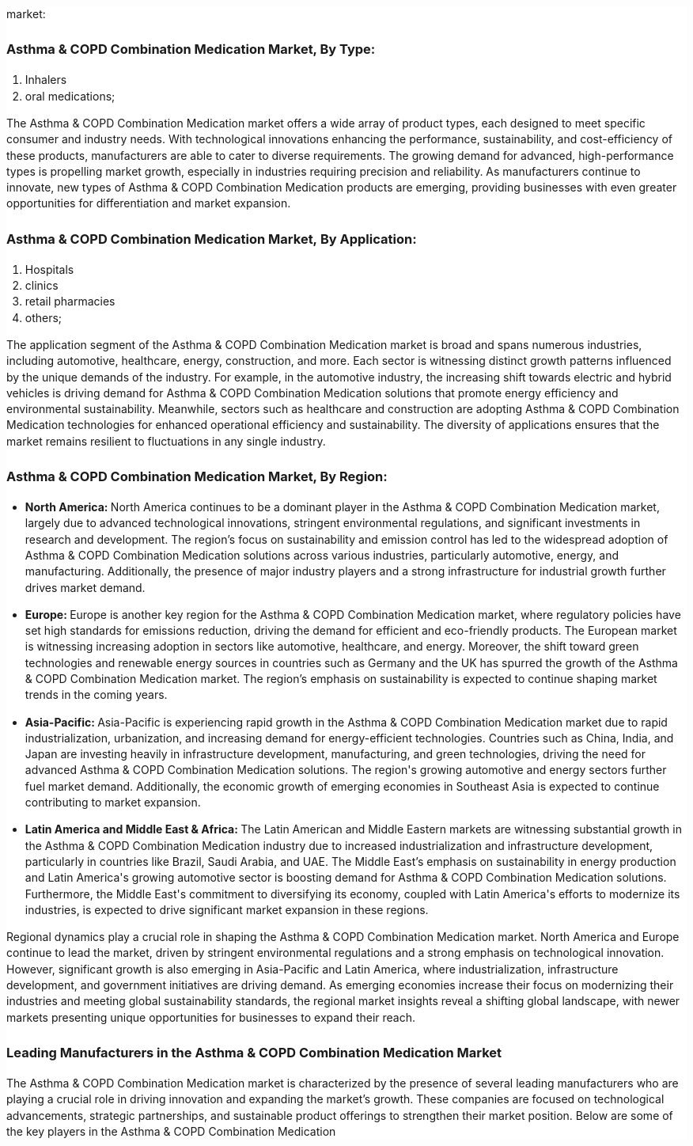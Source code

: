 market:</p><h3><strong>Asthma & COPD Combination Medication Market, By Type:<br /></strong></h3><ol><li>Inhalers<li> oral medications;</li></ol><p>The Asthma & COPD Combination Medication market offers a wide array of product types, each designed to meet specific consumer and industry needs. With technological innovations enhancing the performance, sustainability, and cost-efficiency of these products, manufacturers are able to cater to diverse requirements. The growing demand for advanced, high-performance types is propelling market growth, especially in industries requiring precision and reliability. As manufacturers continue to innovate, new types of Asthma & COPD Combination Medication products are emerging, providing businesses with even greater opportunities for differentiation and market expansion.</p><h3>Asthma & COPD Combination Medication Market,&nbsp;By Application:</h3><ol><li>Hospitals<li> clinics<li> retail pharmacies<li> others;</li></ol><p>The application segment of the Asthma & COPD Combination Medication market is broad and spans numerous industries, including automotive, healthcare, energy, construction, and more. Each sector is witnessing distinct growth patterns influenced by the unique demands of the industry. For example, in the automotive industry, the increasing shift towards electric and hybrid vehicles is driving demand for Asthma & COPD Combination Medication solutions that promote energy efficiency and environmental sustainability. Meanwhile, sectors such as healthcare and construction are adopting Asthma & COPD Combination Medication technologies for enhanced operational efficiency and sustainability. The diversity of applications ensures that the market remains resilient to fluctuations in any single industry.</p><h3>Asthma & COPD Combination Medication Market, By Region:</h3><ul><li><p><strong>North America:&nbsp;</strong>North America continues to be a dominant player in the Asthma & COPD Combination Medication market, largely due to advanced technological innovations, stringent environmental regulations, and significant investments in research and development. The region&rsquo;s focus on sustainability and emission control has led to the widespread adoption of Asthma & COPD Combination Medication solutions across various industries, particularly automotive, energy, and manufacturing. Additionally, the presence of major industry players and a strong infrastructure for industrial growth further drives market demand.</p></li><li><p><strong><strong>Europe:&nbsp;</strong></strong>Europe is another key region for the Asthma & COPD Combination Medication market, where regulatory policies have set high standards for emissions reduction, driving the demand for efficient and eco-friendly products. The European market is witnessing increasing adoption in sectors like automotive, healthcare, and energy. Moreover, the shift toward green technologies and renewable energy sources in countries such as Germany and the UK has spurred the growth of the Asthma & COPD Combination Medication market. The region&rsquo;s emphasis on sustainability is expected to continue shaping market trends in the coming years.</p></li><li><p><strong><strong>Asia-Pacific:&nbsp;</strong></strong>Asia-Pacific is experiencing rapid growth in the Asthma & COPD Combination Medication market due to rapid industrialization, urbanization, and increasing demand for energy-efficient technologies. Countries such as China, India, and Japan are investing heavily in infrastructure development, manufacturing, and green technologies, driving the need for advanced Asthma & COPD Combination Medication solutions. The region's growing automotive and energy sectors further fuel market demand. Additionally, the economic growth of emerging economies in Southeast Asia is expected to continue contributing to market expansion.</p></li><li><p><strong><strong>Latin America and Middle East &amp; Africa:&nbsp;</strong></strong>The Latin American and Middle Eastern markets are witnessing substantial growth in the Asthma & COPD Combination Medication industry due to increased industrialization and infrastructure development, particularly in countries like Brazil, Saudi Arabia, and UAE. The Middle East&rsquo;s emphasis on sustainability in energy production and Latin America's growing automotive sector is boosting demand for Asthma & COPD Combination Medication solutions. Furthermore, the Middle East's commitment to diversifying its economy, coupled with Latin America's efforts to modernize its industries, is expected to drive significant market expansion in these regions.</p></li></ul><p>Regional dynamics play a crucial role in shaping the Asthma & COPD Combination Medication market. North America and Europe continue to lead the market, driven by stringent environmental regulations and a strong emphasis on technological innovation. However, significant growth is also emerging in Asia-Pacific and Latin America, where industrialization, infrastructure development, and government initiatives are driving demand. As emerging economies increase their focus on modernizing their industries and meeting global sustainability standards, the regional market insights reveal a shifting global landscape, with newer markets presenting unique opportunities for businesses to expand their reach.</p><h3><strong>Leading Manufacturers in the Asthma & COPD Combination Medication Market</strong></h3><p>The Asthma & COPD Combination Medication market is characterized by the presence of several leading manufacturers who are playing a crucial role in driving innovation and expanding the market&rsquo;s growth. These companies are focused on technological advancements, strategic partnerships, and sustainable product offerings to strengthen their market position. Below are some of the key players in the Asthma & COPD Combination Medication